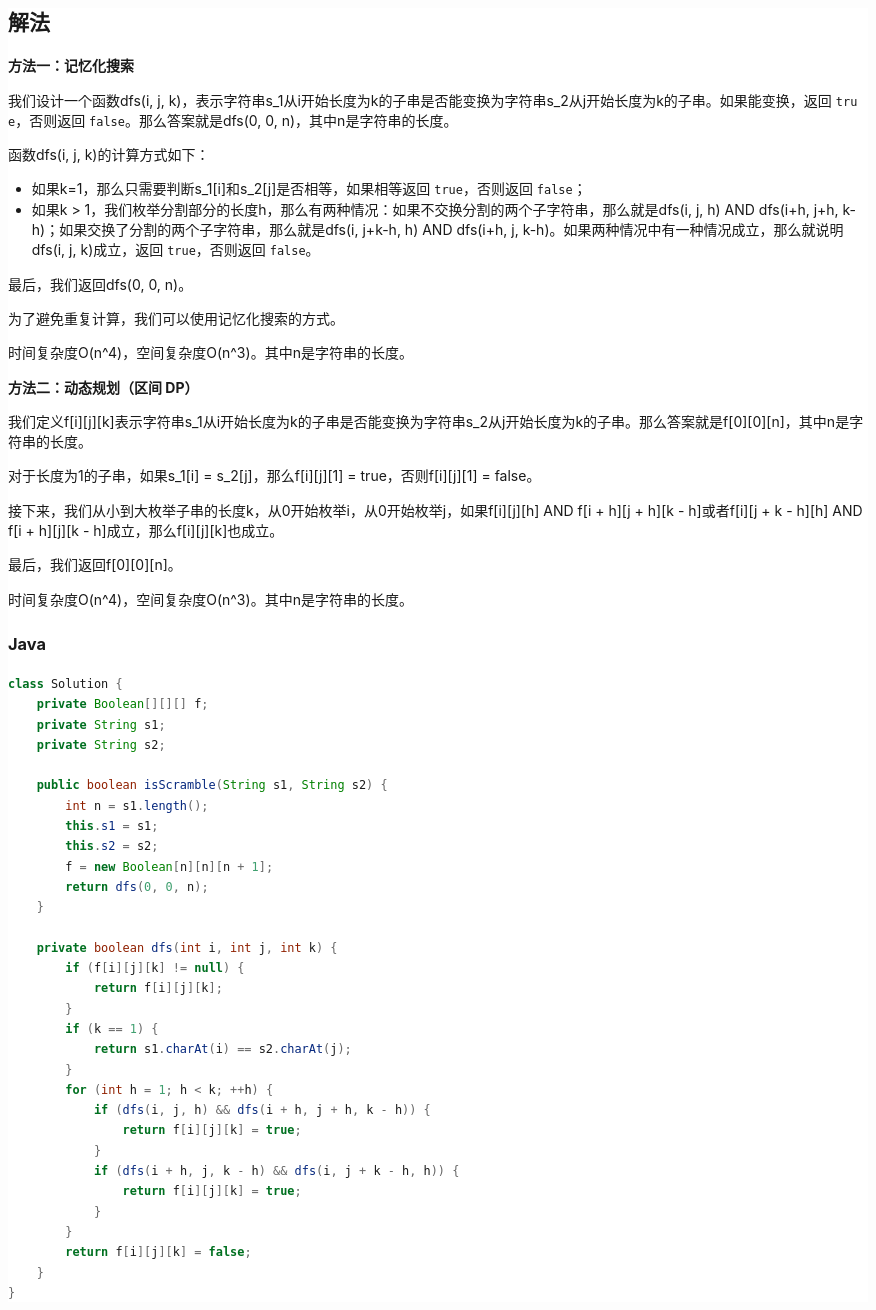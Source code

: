## 解法

**方法一：记忆化搜索**

我们设计一个函数dfs(i, j, k)，表示字符串s_1从i开始长度为k的子串是否能变换为字符串s_2从j开始长度为k的子串。如果能变换，返回 `true`，否则返回 `false`。那么答案就是dfs(0, 0, n)，其中n是字符串的长度。

函数dfs(i, j, k)的计算方式如下：

-   如果k=1，那么只需要判断s_1[i]和s_2[j]是否相等，如果相等返回 `true`，否则返回 `false`；
-   如果k > 1，我们枚举分割部分的长度h，那么有两种情况：如果不交换分割的两个子字符串，那么就是dfs(i, j, h) AND dfs(i+h, j+h, k-h)；如果交换了分割的两个子字符串，那么就是dfs(i, j+k-h, h) AND dfs(i+h, j, k-h)。如果两种情况中有一种情况成立，那么就说明dfs(i, j, k)成立，返回 `true`，否则返回 `false`。

最后，我们返回dfs(0, 0, n)。

为了避免重复计算，我们可以使用记忆化搜索的方式。

时间复杂度O(n^4)，空间复杂度O(n^3)。其中n是字符串的长度。

**方法二：动态规划（区间 DP）**

我们定义f[i][j][k]表示字符串s_1从i开始长度为k的子串是否能变换为字符串s_2从j开始长度为k的子串。那么答案就是f[0][0][n]，其中n是字符串的长度。

对于长度为1的子串，如果s_1[i] = s_2[j]，那么f[i][j][1] = true，否则f[i][j][1] = false。

接下来，我们从小到大枚举子串的长度k，从0开始枚举i，从0开始枚举j，如果f[i][j][h] AND f[i + h][j + h][k - h]或者f[i][j + k - h][h] AND f[i + h][j][k - h]成立，那么f[i][j][k]也成立。

最后，我们返回f[0][0][n]。

时间复杂度O(n^4)，空间复杂度O(n^3)。其中n是字符串的长度。

### **Java**

```java
class Solution {
    private Boolean[][][] f;
    private String s1;
    private String s2;

    public boolean isScramble(String s1, String s2) {
        int n = s1.length();
        this.s1 = s1;
        this.s2 = s2;
        f = new Boolean[n][n][n + 1];
        return dfs(0, 0, n);
    }

    private boolean dfs(int i, int j, int k) {
        if (f[i][j][k] != null) {
            return f[i][j][k];
        }
        if (k == 1) {
            return s1.charAt(i) == s2.charAt(j);
        }
        for (int h = 1; h < k; ++h) {
            if (dfs(i, j, h) && dfs(i + h, j + h, k - h)) {
                return f[i][j][k] = true;
            }
            if (dfs(i + h, j, k - h) && dfs(i, j + k - h, h)) {
                return f[i][j][k] = true;
            }
        }
        return f[i][j][k] = false;
    }
}
```
